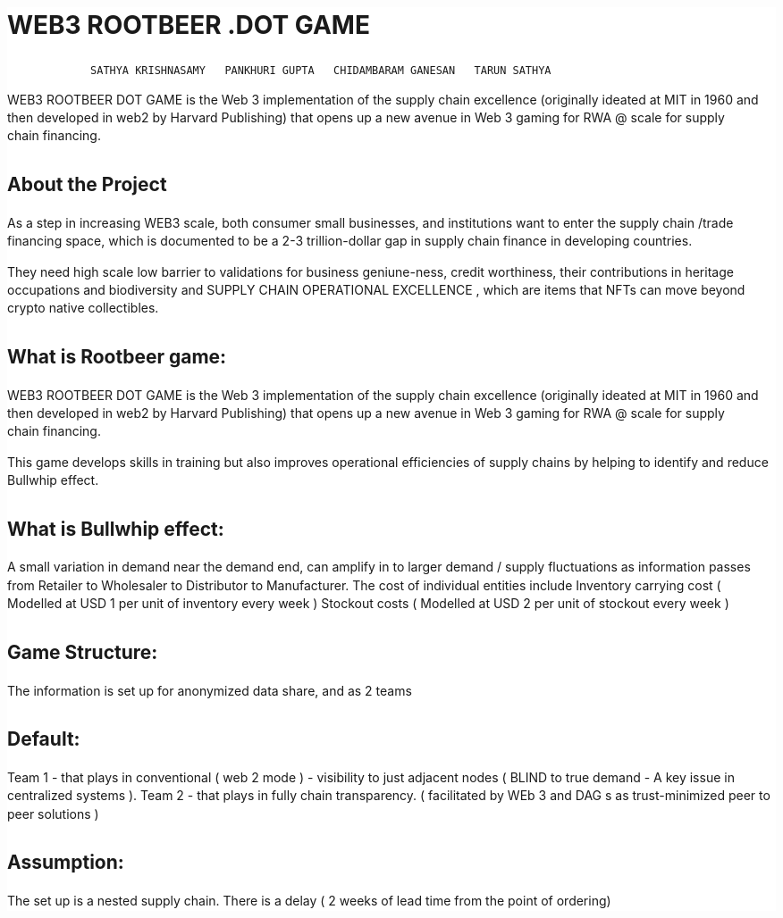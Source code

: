 # WEB3 ROOTBEER .DOT GAME

                 SATHYA KRISHNASAMY   PANKHURI GUPTA   CHIDAMBARAM GANESAN   TARUN SATHYA


WEB3 ROOTBEER DOT GAME is the Web 3 implementation of the supply chain excellence (originally ideated at MIT in 1960 and then developed in web2 by Harvard Publishing) that opens up a new avenue in Web 3 gaming for RWA @ scale for supply chain financing.

## About the Project

As a step in increasing WEB3 scale, both consumer small businesses, and  institutions want to enter the supply chain /trade financing space, which is documented to be a 2-3 trillion-dollar gap in supply chain finance in developing countries. 

They need high scale low barrier to validations for business geniune-ness, credit worthiness, their contributions in heritage occupations and biodiversity and SUPPLY CHAIN OPERATIONAL EXCELLENCE , which are items that NFTs can move beyond crypto native collectibles.

## What is Rootbeer game:

WEB3 ROOTBEER DOT GAME is the Web 3 implementation of the supply chain excellence (originally ideated at MIT in 1960 and then developed in web2 by Harvard Publishing) that opens up a new avenue in Web 3 gaming for RWA @ scale for supply chain financing. 

This game develops skills in training but also improves operational efficiencies of supply chains by helping to identify and reduce Bullwhip effect.

## What is Bullwhip effect: 
A small variation in demand near the demand end, can amplify in to larger demand / supply fluctuations as information passes from Retailer to Wholesaler to Distributor to Manufacturer. The cost of individual entities include 
             Inventory carrying cost ( Modelled at USD 1 per unit of inventory every week )
             Stockout costs          ( Modelled at USD 2 per unit of stockout every week )

             
## Game Structure:

The information is set up for anonymized data share, and as 2 teams

## Default:
Team 1 - that plays in conventional ( web 2 mode ) - visibility to just adjacent nodes ( BLIND to true demand - A key issue in centralized systems ).
Team 2 - that plays in fully chain transparency. ( facilitated by WEb 3 and DAG s as trust-minimized peer to peer solutions )

## Assumption:
The set up is a nested supply chain. There is a delay ( 2 weeks of lead time from the point of ordering)
